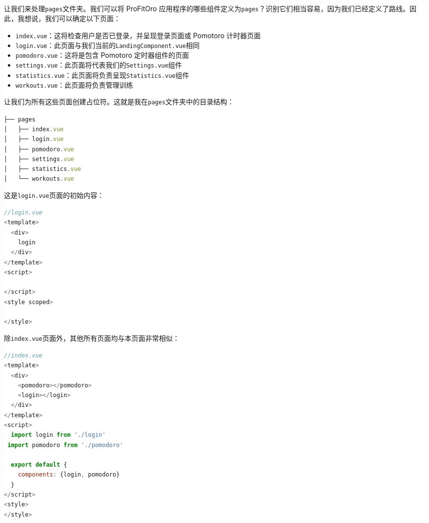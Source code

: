 让我们来处理`pages`文件夹。我们可以将 ProFitOro 应用程序的哪些组件定义为`pages`？识别它们相当容易，因为我们已经定义了路线。因此，我想说，我们可以确定以下页面：

*   `index.vue`：这将检查用户是否已登录，并呈现登录页面或 Pomotoro 计时器页面
*   `login.vue`：此页面与我们当前的`LandingComponent.vue`相同
*   `pomodoro.vue`：这将是包含 Pomotoro 定时器组件的页面
*   `settings.vue`：此页面将代表我们的`Settings.vue`组件
*   `statistics.vue`：此页面将负责呈现`Statistics.vue`组件
*   `workouts.vue`：此页面将负责管理训练

让我们为所有这些页面创建占位符。这就是我在`pages`文件夹中的目录结构：

```js
├── pages
│   ├── index.vue
│   ├── login.vue
│   ├── pomodoro.vue
│   ├── settings.vue
│   ├── statistics.vue
│   └── workouts.vue

```

这是`login.vue`页面的初始内容：

```js
//login.vue
<template>
  <div>
    login
  </div>
</template>
<script>

</script>
<style scoped>

</style>
```

除`index.vue`页面外，其他所有页面均与本页面非常相似：

```js
//index.vue
<template>
  <div>
    <pomodoro></pomodoro>
    <login></login>
  </div>
</template>
<script>
  import login from './login'
 import pomodoro from './pomodoro'

  export default {
    components: {login, pomodoro}
  }
</script>
<style>
</style>
```
